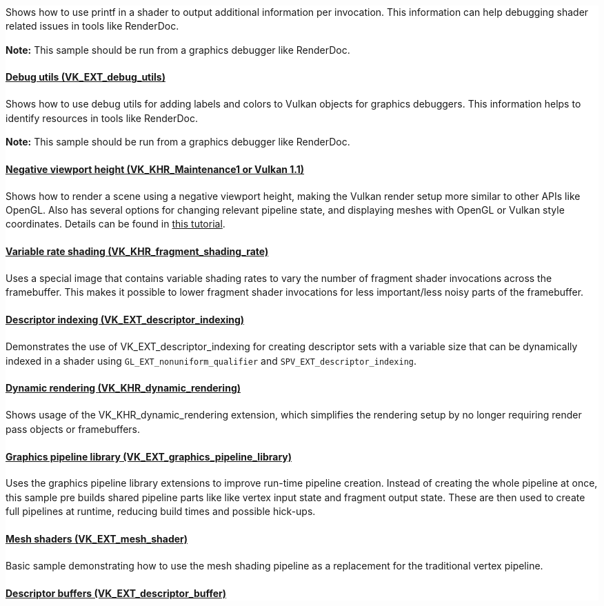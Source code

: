 Shows how to use printf in a shader to output additional information per invocation. This information can help debugging shader related issues in tools like RenderDoc.

**Note:** This sample should be run from a graphics debugger like RenderDoc.

#### [Debug utils (VK_EXT_debug_utils)](examples/debugutils/)

Shows how to use debug utils for adding labels and colors to Vulkan objects for graphics debuggers. This information helps to identify resources in tools like RenderDoc.

**Note:** This sample should be run from a graphics debugger like RenderDoc.

#### [Negative viewport height (VK_KHR_Maintenance1 or Vulkan 1.1)](examples/negativeviewportheight/)

Shows how to render a scene using a negative viewport height, making the Vulkan render setup more similar to other APIs like OpenGL. Also has several options for changing relevant pipeline state, and displaying meshes with OpenGL or Vulkan style coordinates. Details can be found in [this tutorial](https://www.saschawillems.de/tutorials/vulkan/flipping-viewport).

#### [Variable rate shading (VK_KHR_fragment_shading_rate)](examples/variablerateshading/)

Uses a special image that contains variable shading rates to vary the number of fragment shader invocations across the framebuffer. This makes it possible to lower fragment shader invocations for less important/less noisy parts of the framebuffer.

#### [Descriptor indexing (VK_EXT_descriptor_indexing)](examples/descriptorindexing/)  

Demonstrates the use of VK_EXT_descriptor_indexing for creating descriptor sets with a variable size that can be dynamically indexed in a shader using `GL_EXT_nonuniform_qualifier` and `SPV_EXT_descriptor_indexing`.

#### [Dynamic rendering (VK_KHR_dynamic_rendering)](examples/dynamicrendering/)

Shows usage of the VK_KHR_dynamic_rendering extension, which simplifies the rendering setup by no longer requiring render pass objects or framebuffers.

#### [Graphics pipeline library (VK_EXT_graphics_pipeline_library)](./examples/graphicspipelinelibrary)<br/>
Uses the graphics pipeline library extensions to improve run-time pipeline creation. Instead of creating the whole pipeline at once, this sample pre builds shared pipeline parts like like vertex input state and fragment output state. These are then used to create full pipelines at runtime, reducing build times and possible hick-ups.

#### [Mesh shaders (VK_EXT_mesh_shader)](./examples/meshshader)<br/>

Basic sample demonstrating how to use the mesh shading pipeline as a replacement for the traditional vertex pipeline.

#### [Descriptor buffers (VK_EXT_descriptor_buffer)](./examples/descriptorbuffer/)<br/>
